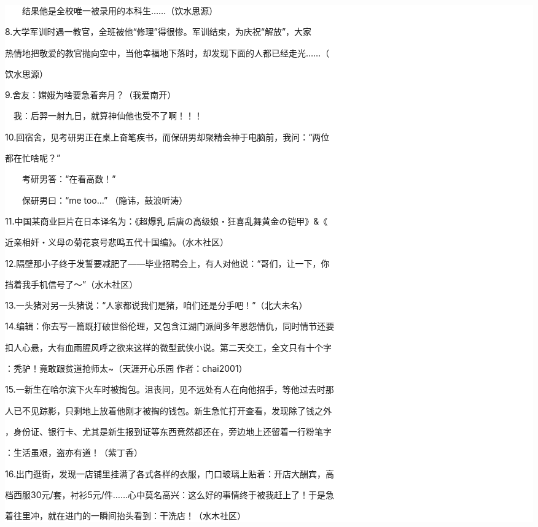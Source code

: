 　　结果他是全校唯一被录用的本科生……（饮水思源） 



8.大学军训时遇一教官，全班被他“修理”得很惨。军训结束，为庆祝“解放”，大家 

热情地把敬爱的教官抛向空中，当他幸福地下落时，却发现下面的人都已经走光……（ 

饮水思源） 



9.舍友：嫦娥为啥要急着奔月？（我爱南开） 



　我：后羿一射九日，就算神仙他也受不了啊！！！ 



10.回宿舍，见考研男正在桌上奋笔疾书，而保研男却聚精会神于电脑前，我问：“两位 

都在忙啥呢？” 



　　考研男答：“在看高数！” 



　　保研男曰：“me too...” （隐讳，鼓浪听涛） 



11.中国某商业巨片在日本译名为：《超爆乳 后唐の高级娘・狂喜乱舞黄金の铠甲》&《 

近亲相奸・义母の菊花哀号悲鸣五代十国编》。（水木社区） 



12.隔壁那小子终于发誓要减肥了――毕业招聘会上，有人对他说：“哥们，让一下，你 

挡着我手机信号了～”（水木社区） 



13.一头猪对另一头猪说：“人家都说我们是猪，咱们还是分手吧！”（北大未名） 



14.编辑：你去写一篇既打破世俗伦理，又包含江湖门派间多年恩怨情仇，同时情节还要 

扣人心悬，大有血雨腥风呼之欲来这样的微型武侠小说。第二天交工，全文只有十个字 

：秃驴！竟敢跟贫道抢师太~（天涯开心乐园 作者：chai2001） 



15.一新生在哈尔滨下火车时被掏包。沮丧间，见不远处有人在向他招手，等他过去时那 

人已不见踪影，只剩地上放着他刚才被掏的钱包。新生急忙打开查看，发现除了钱之外 

，身份证、银行卡、尤其是新生报到证等东西竟然都还在，旁边地上还留着一行粉笔字 

：生活虽艰，盗亦有道！（紫丁香） 



16.出门逛街，发现一店铺里挂满了各式各样的衣服，门口玻璃上贴着：开店大酬宾，高 

档西服30元/套，衬衫5元/件……心中莫名高兴：这么好的事情终于被我赶上了！于是急 

着往里冲，就在进门的一瞬间抬头看到：干洗店！（水木社区） 

